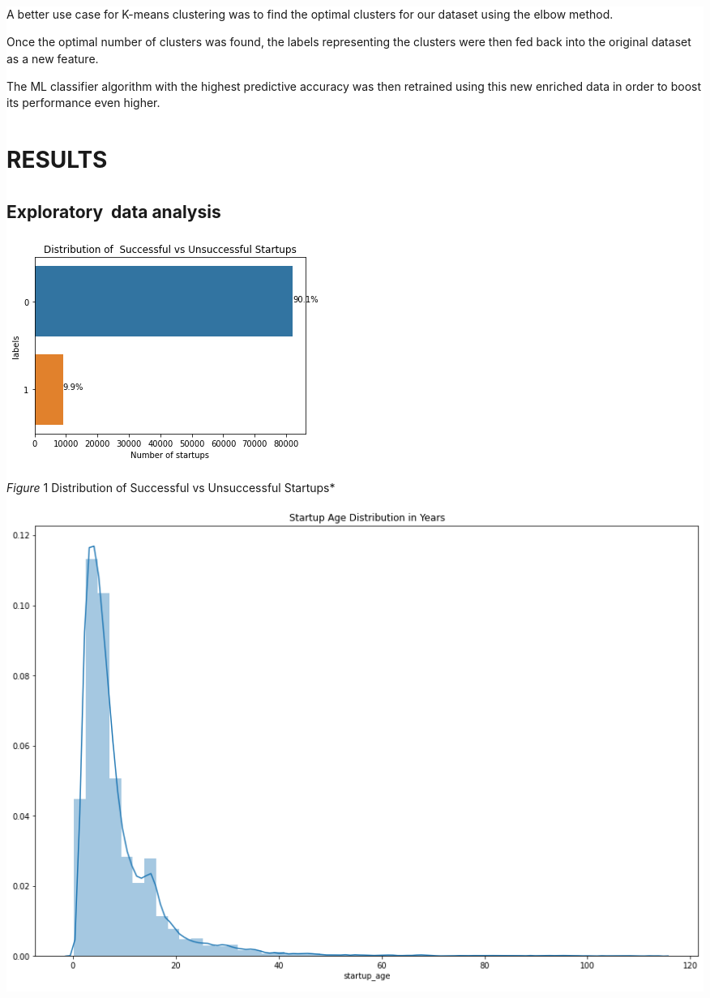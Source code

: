 A better use case for K-means clustering was to find the optimal clusters for our dataset using the elbow method. 

Once the optimal number of clusters was found, the labels representing the clusters were then fed back into the original dataset as a new feature.

The ML classifier algorithm with the highest predictive accuracy was then retrained using this new enriched data in order to boost its performance even higher.

# RESULTS

## Exploratory  data analysis

![](Aspose.Words.77fd421c-8fc6-4a9f-8309-7408e15a47cf.005.png)

*Figure*  1 Distribution of Successful vs Unsuccessful Startups*



![](Aspose.Words.77fd421c-8fc6-4a9f-8309-7408e15a47cf.006.png)
